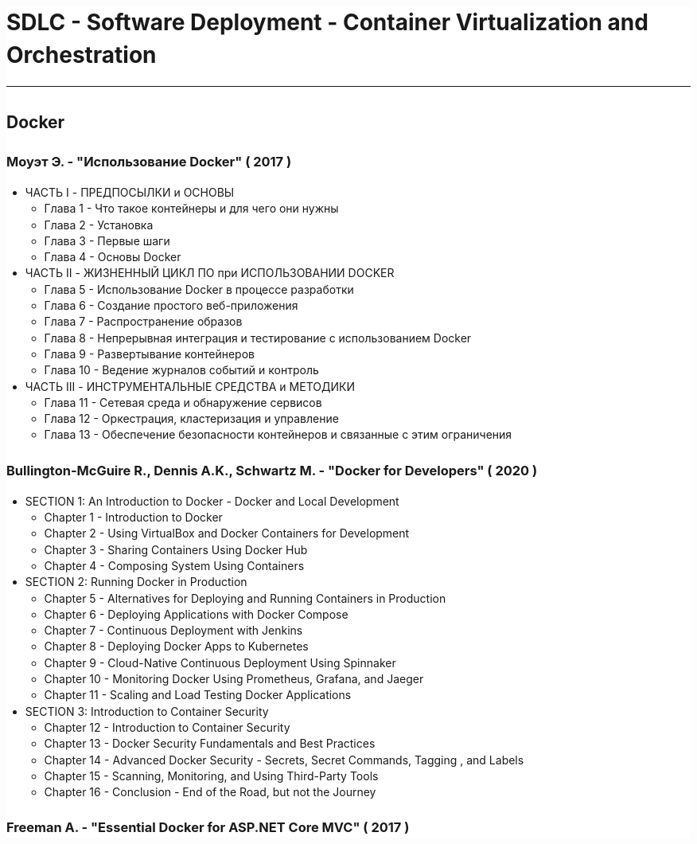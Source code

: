 # SDLC - Software Deployment - Container Virtualization and Orchestration

---

## Docker

### Моуэт Э. - "Использование Docker" ( 2017 )

* ЧАСТЬ I - ПРЕДПОСЫЛКИ и ОСНОВЫ
  * Глава 1 - Что такое контейнеры и для чего они нужны
  * Глава 2 - Установка
  * Глава 3 - Первые шаги
  * Глава 4 - Основы Docker
* ЧАСТЬ II - ЖИЗНЕННЫЙ ЦИКЛ ПО при ИСПОЛЬЗОВАНИИ DOCKER
  * Глава 5 - Использование Docker в процессе разработки
  * Глава 6 - Создание простого веб-приложения
  * Глава 7 - Распространение образов
  * Глава 8 - Непрерывная интеграция и тестирование с использованием Docker
  * Глава 9 - Развертывание контейнеров
  * Глава 10 - Ведение журналов событий и контроль
* ЧАСТЬ III - ИНСТРУМЕНТАЛЬНЫЕ СРЕДСТВА и МЕТОДИКИ
  * Глава 11 - Сетевая среда и обнаружение сервисов
  * Глава 12 - Оркестрация, кластеризация и управление
  * Глава 13 - Обеспечение безопасности контейнеров и связанные с этим ограничения

### Bullington-McGuire R., Dennis A.K., Schwartz M. - "Docker for Developers" ( 2020 )

* SECTION 1: An Introduction to Docker - Docker and Local Development
  * Chapter 1 - Introduction to Docker
  * Chapter 2 - Using VirtualBox and Docker Containers for Development
  * Chapter 3 - Sharing Containers Using Docker Hub
  * Chapter 4 - Composing System Using Containers
* SECTION 2: Running Docker in Production
  * Chapter 5 - Alternatives for Deploying and Running Containers in Production
  * Chapter 6 - Deploying Applications with Docker Compose
  * Chapter 7 - Continuous Deployment with Jenkins
  * Chapter 8 - Deploying Docker Apps to Kubernetes
  * Chapter 9 - Cloud-Native Continuous Deployment Using Spinnaker
  * Chapter 10 - Monitoring Docker Using Prometheus, Grafana, and Jaeger
  * Chapter 11 - Scaling and Load Testing Docker Applications
* SECTION 3: Introduction to Container Security
  * Chapter 12 - Introduction to Container Security
  * Chapter 13 - Docker Security Fundamentals and Best Practices
  * Chapter 14 - Advanced Docker Security - Secrets, Secret Commands, Tagging , and Labels
  * Chapter 15 - Scanning, Monitoring, and Using Third-Party Tools
  * Chapter 16 - Conclusion - End of the Road, but not the Journey

### Freeman A. - "Essential Docker for ASP.NET Core MVC" ( 2017 )
